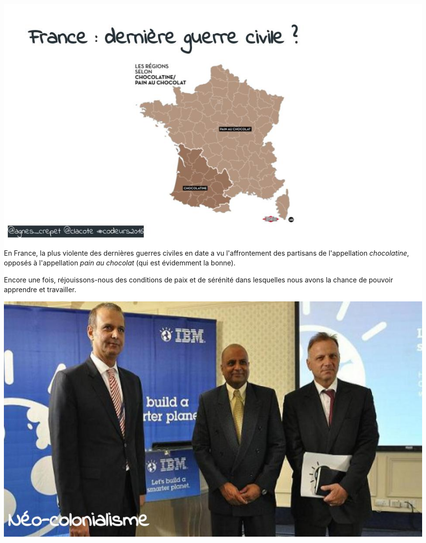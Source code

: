   <img class="img-polaroid" src="/assets/images/codeurs-en-seine/14.jpg" />
</p>

En France, la plus violente des dernières guerres civiles en date
a vu l'affrontement des partisans de l'appellation _chocolatine_,
opposés à l'appellation _pain au chocolat_ (qui est évidemment la bonne).

Encore une fois, réjouissons-nous des conditions de paix et de sérénité dans lesquelles nous avons la
chance de pouvoir apprendre et travailler.

<p class="slide">
  <img class="img-polaroid" src="/assets/images/codeurs-en-seine/15.jpg" />
</p>
